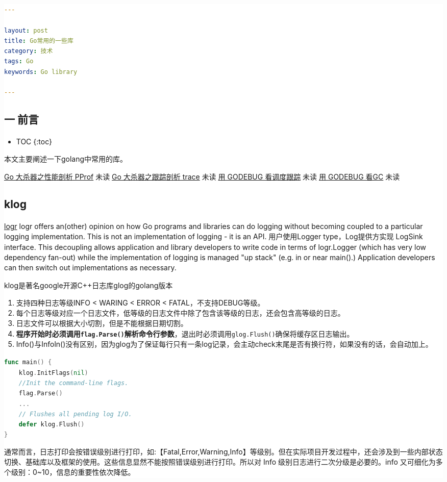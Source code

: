 ```yaml
---

layout: post
title: Go常用的一些库
category: 技术
tags: Go
keywords: Go library

---
```


## 一 前言

* TOC
{:toc}

本文主要阐述一下golang中常用的库。

[Go 大杀器之性能剖析 PProf](https://eddycjy.gitbook.io/golang/di-9-ke-gong-ju/go-tool-pprof) 未读
[Go 大杀器之跟踪剖析 trace](https://eddycjy.gitbook.io/golang/di-9-ke-gong-ju/go-tool-trace) 未读
[用 GODEBUG 看调度跟踪](https://eddycjy.gitbook.io/golang/di-9-ke-gong-ju/godebug-sched) 未读
[用 GODEBUG 看GC](https://eddycjy.gitbook.io/golang/di-9-ke-gong-ju/godebug-gc) 未读

## klog

[logr](https://github.com/go-logr/logr) logr offers an(other) opinion on how Go programs and libraries can do logging without becoming coupled to a particular logging implementation. This is not an implementation of logging - it is an API. 用户使用Logger type，Log提供方实现 LogSink interface. This decoupling allows application and library developers to write code in terms of logr.Logger (which has very low dependency fan-out) while the implementation of logging is managed "up stack" (e.g. in or near main().) Application developers can then switch out implementations as necessary. 

klog是著名google开源C++日志库glog的golang版本
1. 支持四种日志等级INFO < WARING < ERROR < FATAL，不支持DEBUG等级。
2. 每个日志等级对应一个日志文件，低等级的日志文件中除了包含该等级的日志，还会包含高等级的日志。
3. 日志文件可以根据大小切割，但是不能根据日期切割。
4. **程序开始时必须调用`flag.Parse()`解析命令行参数**，退出时必须调用`glog.Flush()`确保将缓存区日志输出。
5. Info()与Infoln()没有区别，因为glog为了保证每行只有一条log记录，会主动check末尾是否有换行符，如果没有的话，会自动加上。

```go
func main() {
    klog.InitFlags(nil)
    //Init the command-line flags.
    flag.Parse()
    ...
    // Flushes all pending log I/O.
    defer klog.Flush()
}
```
通常而言，日志打印会按错误级别进行打印，如:【Fatal,Error,Warning,Info】等级别。但在实际项目开发过程中，还会涉及到一些内部状态切换、基础库以及框架的使用。这些信息显然不能按照错误级别进行打印。所以对 Info 级别日志进行二次分级是必要的。info 又可细化为多个级别：0~10，信息的重要性依次降低。
